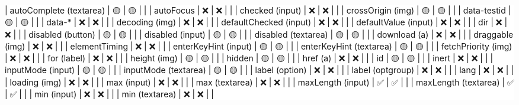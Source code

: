 | autoComplete (textarea) | 🟡 | 🟡 | |
| autoFocus | ❌ | ❌ | |
| checked (input) | ❌ | ❌ | |
| crossOrigin (img) | 🟡 | 🟡 | |
| data-testid | 🟡 | 🟡 | |
| data-* | ❌ | ❌ | |
| decoding (img) | ❌ | ❌ | |
| defaultChecked (input) | ❌ | ❌ | |
| defaultValue (input) | ❌ | ❌ | |
| dir | ❌ | ❌ | |
| disabled (button) | 🟡 | 🟡 | |
| disabled (input) | 🟡 | 🟡 | |
| disabled (textarea) | 🟡 | 🟡 | |
| download (a) | ❌ | ❌ | |
| draggable (img) | ❌ | ❌ | |
| elementTiming | ❌ | ❌ | |
| enterKeyHint (input) | 🟡 | 🟡 | |
| enterKeyHint (textarea) | 🟡 | 🟡 | |
| fetchPriority (img) | ❌ | ❌ | |
| for (label) | ❌ | ❌ | |
| height (img) | 🟡 | 🟡 | |
| hidden | 🟡 | 🟡 | |
| href (a) | ❌ | ❌ | |
| id | 🟡 | 🟡 | |
| inert | ❌ | ❌ | |
| inputMode (input) | 🟡 | 🟡 | |
| inputMode (textarea) | 🟡 | 🟡 | |
| label (option) | ❌ | ❌ | |
| label (optgroup) | ❌ | ❌ | |
| lang | ❌ | ❌ | |
| loading (img) | ❌ | ❌ | |
| max (input) | ❌ | ❌ | |
| max (textarea) | ❌ | ❌ | |
| maxLength (input) | ✅ | ✅ | |
| maxLength (textarea) | ✅ | ✅ | |
| min (input) | ❌ | ❌ | |
| min (textarea) | ❌ | ❌ | |